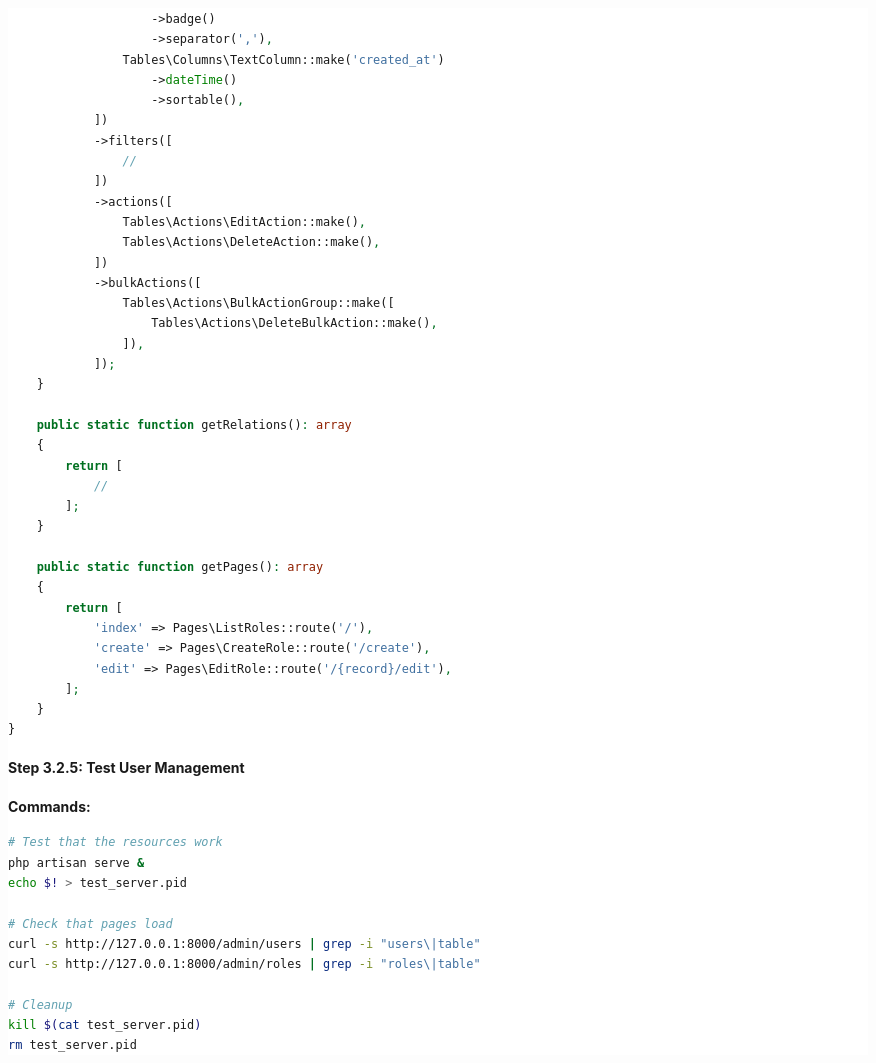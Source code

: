 ```php
                    ->badge()
                    ->separator(','),
                Tables\Columns\TextColumn::make('created_at')
                    ->dateTime()
                    ->sortable(),
            ])
            ->filters([
                //
            ])
            ->actions([
                Tables\Actions\EditAction::make(),
                Tables\Actions\DeleteAction::make(),
            ])
            ->bulkActions([
                Tables\Actions\BulkActionGroup::make([
                    Tables\Actions\DeleteBulkAction::make(),
                ]),
            ]);
    }

    public static function getRelations(): array
    {
        return [
            //
        ];
    }

    public static function getPages(): array
    {
        return [
            'index' => Pages\ListRoles::route('/'),
            'create' => Pages\CreateRole::route('/create'),
            'edit' => Pages\EditRole::route('/{record}/edit'),
        ];
    }
}
```

#### Step 3.2.5: Test User Management

**Commands:**
```bash
# Test that the resources work
php artisan serve &
echo $! > test_server.pid

# Check that pages load
curl -s http://127.0.0.1:8000/admin/users | grep -i "users\|table"
curl -s http://127.0.0.1:8000/admin/roles | grep -i "roles\|table"

# Cleanup
kill $(cat test_server.pid)
rm test_server.pid
```
